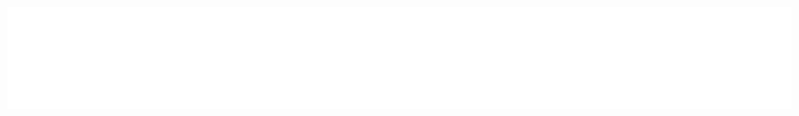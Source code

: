  </tr>
 <tr style='mso-yfti-irow:6;mso-yfti-lastrow:yes;page-break-inside:avoid;
  height:15.25pt'>
  <td width=331 valign=top style='width:248.05pt;border-top:none;border-left:
  none;border-bottom:solid windowtext 1.0pt;border-right:solid windowtext 1.0pt;
  mso-border-top-alt:solid windowtext .5pt;mso-border-left-alt:solid windowtext .5pt;
  mso-border-alt:solid windowtext .5pt;padding:0cm 3.5pt 0cm 3.5pt;height:15.25pt'>
  <p class=MsoNormal><span style='font-size:12.0pt;font-family:Arial'><o:p>&nbsp;</o:p></span></p>
  </td>
  <td width=102 valign=top style='width:76.85pt;border-top:none;border-left:
  none;border-bottom:solid windowtext 1.0pt;border-right:solid windowtext 1.0pt;
  mso-border-top-alt:solid windowtext .5pt;mso-border-left-alt:solid windowtext .5pt;
  mso-border-alt:solid windowtext .5pt;padding:0cm 3.5pt 0cm 3.5pt;height:15.25pt'>
  <p class=MsoNormal><span style='font-size:12.0pt;font-family:Arial'><o:p>&nbsp;</o:p></span></p>
  </td>
 </tr>
</table>

<p class=MsoNormal><span style='font-size:12.0pt;font-family:Arial'><o:p>&nbsp;</o:p></span></p>

<table class=MsoNormalTable border=1 cellspacing=0 cellpadding=0
 style='border-collapse:collapse;border:none;mso-border-alt:solid windowtext .5pt;
 mso-padding-alt:0cm 3.5pt 0cm 3.5pt;mso-border-insideh:.5pt solid windowtext;
 mso-border-insidev:.5pt solid windowtext'>
 <tr style='mso-yfti-irow:0;mso-yfti-firstrow:yes'>
